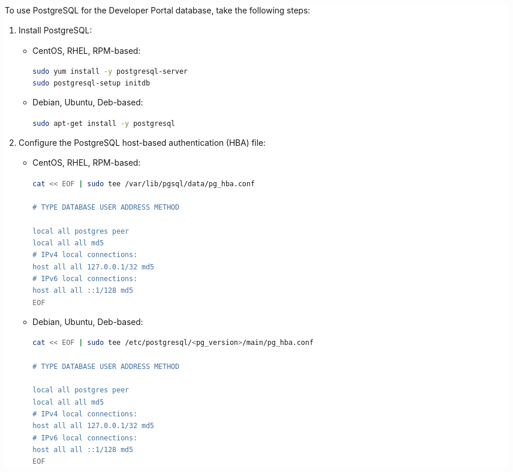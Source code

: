 To use PostgreSQL for the Developer Portal database, take the following steps:

1. Install PostgreSQL:

    - CentOS, RHEL, RPM-based:

        ```bash
        sudo yum install -y postgresql-server
        sudo postgresql-setup initdb
        ```

    - Debian, Ubuntu, Deb-based:

        ```bash
        sudo apt-get install -y postgresql
        ```

2. Configure the PostgreSQL host-based authentication (HBA) file:

    - CentOS, RHEL, RPM-based:

        ``` bash
        cat << EOF | sudo tee /var/lib/pgsql/data/pg_hba.conf

        # TYPE DATABASE USER ADDRESS METHOD

        local all postgres peer
        local all all md5
        # IPv4 local connections:
        host all all 127.0.0.1/32 md5
        # IPv6 local connections:
        host all all ::1/128 md5
        EOF
        ```

    - Debian, Ubuntu, Deb-based:

        ``` bash
        cat << EOF | sudo tee /etc/postgresql/<pg_version>/main/pg_hba.conf

        # TYPE DATABASE USER ADDRESS METHOD

        local all postgres peer
        local all all md5
        # IPv4 local connections:
        host all all 127.0.0.1/32 md5
        # IPv6 local connections:
        host all all ::1/128 md5
        EOF
        ```
